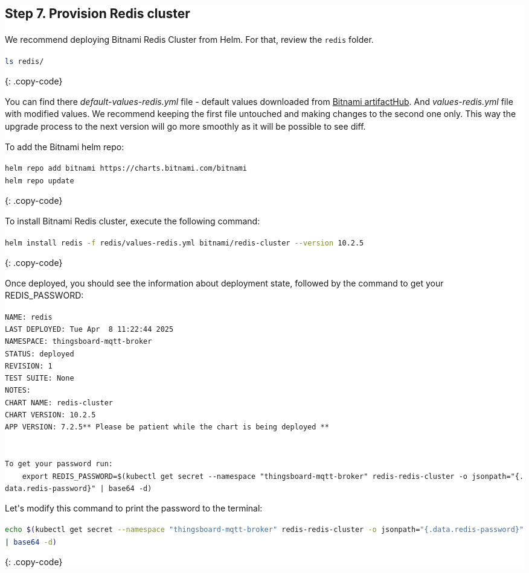 ## Step 7. Provision Redis cluster

We recommend deploying Bitnami Redis Cluster from Helm. For that, review the `redis` folder.

```bash
ls redis/
```
{: .copy-code}

You can find there _default-values-redis.yml_ file -
default values downloaded from [Bitnami artifactHub](https://artifacthub.io/packages/helm/bitnami/redis-cluster).
And _values-redis.yml_ file with modified values.
We recommend keeping the first file untouched and making changes to the second one only. This way the upgrade process to the next version will go more smoothly as it will be possible to see diff.

To add the Bitnami helm repo:

```bash
helm repo add bitnami https://charts.bitnami.com/bitnami
helm repo update
```
{: .copy-code}

To install Bitnami Redis cluster, execute the following command:

```bash
helm install redis -f redis/values-redis.yml bitnami/redis-cluster --version 10.2.5
```
{: .copy-code}

Once deployed, you should see the information about deployment state, followed by the command to get your REDIS_PASSWORD:

```text
NAME: redis
LAST DEPLOYED: Tue Apr  8 11:22:44 2025
NAMESPACE: thingsboard-mqtt-broker
STATUS: deployed
REVISION: 1
TEST SUITE: None
NOTES:
CHART NAME: redis-cluster
CHART VERSION: 10.2.5
APP VERSION: 7.2.5** Please be patient while the chart is being deployed **


To get your password run:
    export REDIS_PASSWORD=$(kubectl get secret --namespace "thingsboard-mqtt-broker" redis-redis-cluster -o jsonpath="{.data.redis-password}" | base64 -d)
```

Let's modify this command to print the password to the terminal:

```bash
echo $(kubectl get secret --namespace "thingsboard-mqtt-broker" redis-redis-cluster -o jsonpath="{.data.redis-password}" | base64 -d)
```
{: .copy-code}
